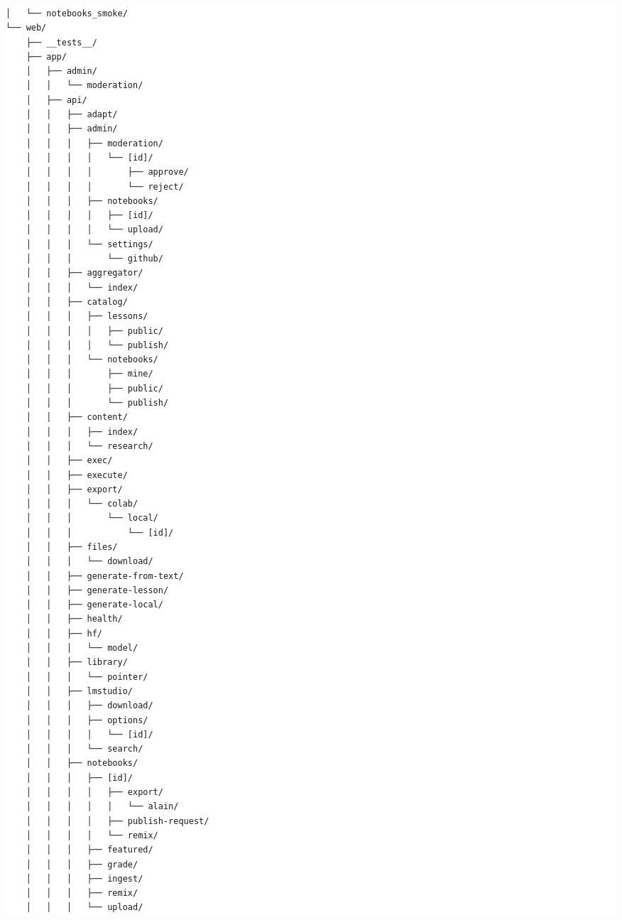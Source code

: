 ```text
│   └── notebooks_smoke/
└── web/
    ├── __tests__/
    ├── app/
    │   ├── admin/
    │   │   └── moderation/
    │   ├── api/
    │   │   ├── adapt/
    │   │   ├── admin/
    │   │   │   ├── moderation/
    │   │   │   │   └── [id]/
    │   │   │   │       ├── approve/
    │   │   │   │       └── reject/
    │   │   │   ├── notebooks/
    │   │   │   │   ├── [id]/
    │   │   │   │   └── upload/
    │   │   │   └── settings/
    │   │   │       └── github/
    │   │   ├── aggregator/
    │   │   │   └── index/
    │   │   ├── catalog/
    │   │   │   ├── lessons/
    │   │   │   │   ├── public/
    │   │   │   │   └── publish/
    │   │   │   └── notebooks/
    │   │   │       ├── mine/
    │   │   │       ├── public/
    │   │   │       └── publish/
    │   │   ├── content/
    │   │   │   ├── index/
    │   │   │   └── research/
    │   │   ├── exec/
    │   │   ├── execute/
    │   │   ├── export/
    │   │   │   └── colab/
    │   │   │       └── local/
    │   │   │           └── [id]/
    │   │   ├── files/
    │   │   │   └── download/
    │   │   ├── generate-from-text/
    │   │   ├── generate-lesson/
    │   │   ├── generate-local/
    │   │   ├── health/
    │   │   ├── hf/
    │   │   │   └── model/
    │   │   ├── library/
    │   │   │   └── pointer/
    │   │   ├── lmstudio/
    │   │   │   ├── download/
    │   │   │   ├── options/
    │   │   │   │   └── [id]/
    │   │   │   └── search/
    │   │   ├── notebooks/
    │   │   │   ├── [id]/
    │   │   │   │   ├── export/
    │   │   │   │   │   └── alain/
    │   │   │   │   ├── publish-request/
    │   │   │   │   └── remix/
    │   │   │   ├── featured/
    │   │   │   ├── grade/
    │   │   │   ├── ingest/
    │   │   │   ├── remix/
    │   │   │   └── upload/
```